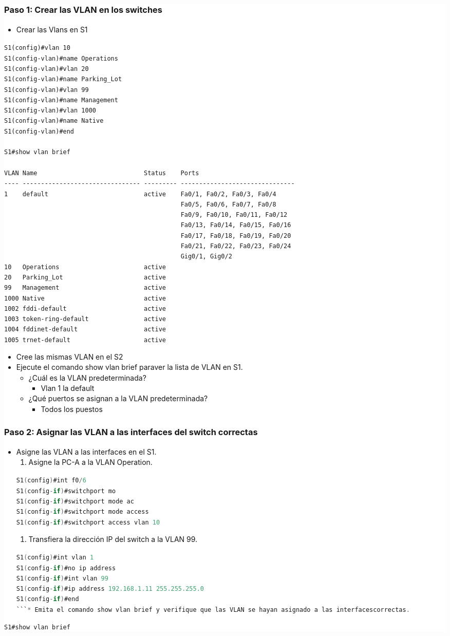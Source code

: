 ### Paso 1: Crear las VLAN en los switches
* Crear las Vlans en S1
```
S1(config)#vlan 10
S1(config-vlan)#name Operations
S1(config-vlan)#vlan 20
S1(config-vlan)#name Parking_Lot
S1(config-vlan)#vlan 99
S1(config-vlan)#name Management
S1(config-vlan)#vlan 1000
S1(config-vlan)#name Native
S1(config-vlan)#end

S1#show vlan brief 

VLAN Name                             Status    Ports
---- -------------------------------- --------- -------------------------------
1    default                          active    Fa0/1, Fa0/2, Fa0/3, Fa0/4
                                                Fa0/5, Fa0/6, Fa0/7, Fa0/8
                                                Fa0/9, Fa0/10, Fa0/11, Fa0/12
                                                Fa0/13, Fa0/14, Fa0/15, Fa0/16
                                                Fa0/17, Fa0/18, Fa0/19, Fa0/20
                                                Fa0/21, Fa0/22, Fa0/23, Fa0/24
                                                Gig0/1, Gig0/2
10   Operations                       active    
20   Parking_Lot                      active    
99   Management                       active    
1000 Native                           active    
1002 fddi-default                     active    
1003 token-ring-default               active    
1004 fddinet-default                  active    
1005 trnet-default                    active
```
* Cree las mismas VLAN en el S2
* Ejecute el comando show vlan brief paraver la lista de VLAN en S1.
	* ¿Cuál es la VLAN predeterminada?
		* Vlan 1 la default
	* ¿Qué puertos se asignan a la VLAN predeterminada?
		* Todos los puestos

### Paso 2: Asignar las VLAN a las interfaces del switch correctas
* Asigne las VLAN a las interfaces en el S1.
	1.  Asigne la PC-A a la VLAN Operation.
	```swift
	S1(config)#int f0/6
	S1(config-if)#switchport mo
	S1(config-if)#switchport mode ac
	S1(config-if)#switchport mode access 
	S1(config-if)#switchport access vlan 10
	```
	1. Transfiera la dirección IP del switch a la VLAN 99.
	```swift
	S1(config)#int vlan 1
	S1(config-if)#no ip address 
	S1(config-if)#int vlan 99
	S1(config-if)#ip address 192.168.1.11 255.255.255.0
	S1(config-if)#end
	```* Emita el comando show vlan brief y verifique que las VLAN se hayan asignado a las interfacescorrectas.
```swift
S1#show vlan brief 

```